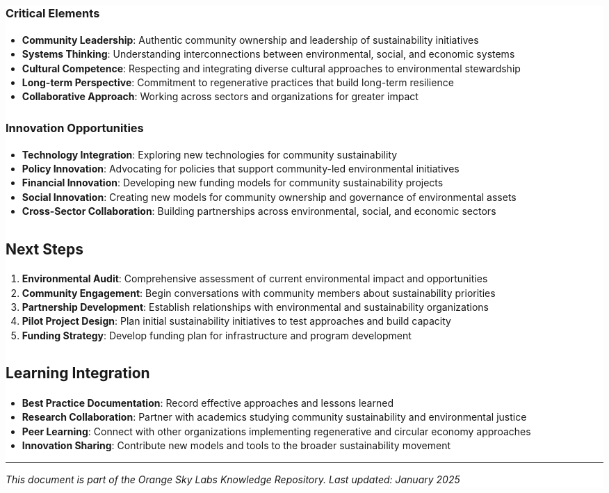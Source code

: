 ### Critical Elements
- **Community Leadership**: Authentic community ownership and leadership of sustainability initiatives
- **Systems Thinking**: Understanding interconnections between environmental, social, and economic systems
- **Cultural Competence**: Respecting and integrating diverse cultural approaches to environmental stewardship
- **Long-term Perspective**: Commitment to regenerative practices that build long-term resilience
- **Collaborative Approach**: Working across sectors and organizations for greater impact

### Innovation Opportunities
- **Technology Integration**: Exploring new technologies for community sustainability
- **Policy Innovation**: Advocating for policies that support community-led environmental initiatives
- **Financial Innovation**: Developing new funding models for community sustainability projects
- **Social Innovation**: Creating new models for community ownership and governance of environmental assets
- **Cross-Sector Collaboration**: Building partnerships across environmental, social, and economic sectors

## Next Steps
1. **Environmental Audit**: Comprehensive assessment of current environmental impact and opportunities
2. **Community Engagement**: Begin conversations with community members about sustainability priorities
3. **Partnership Development**: Establish relationships with environmental and sustainability organizations
4. **Pilot Project Design**: Plan initial sustainability initiatives to test approaches and build capacity
5. **Funding Strategy**: Develop funding plan for infrastructure and program development

## Learning Integration
- **Best Practice Documentation**: Record effective approaches and lessons learned
- **Research Collaboration**: Partner with academics studying community sustainability and environmental justice
- **Peer Learning**: Connect with other organizations implementing regenerative and circular economy approaches
- **Innovation Sharing**: Contribute new models and tools to the broader sustainability movement

---
*This document is part of the Orange Sky Labs Knowledge Repository. Last updated: January 2025* 